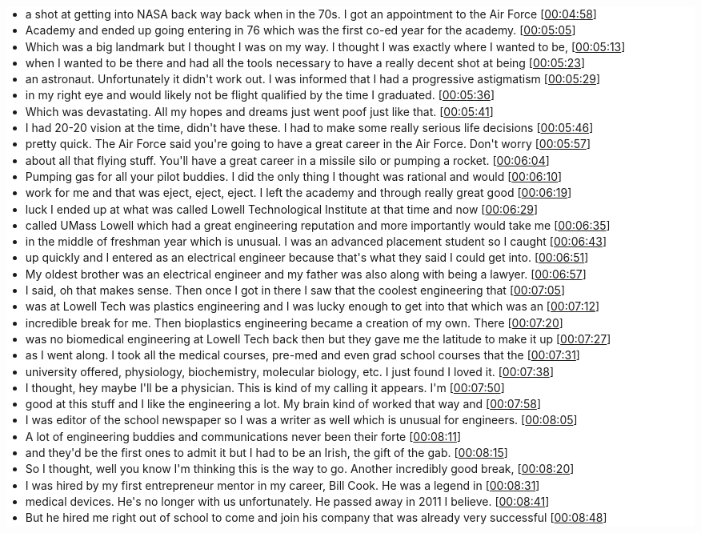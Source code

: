 *  a shot at getting into NASA back way back when in the 70s. I got an appointment to the Air Force [[00:04:58](https://www.youtube.com/watch?v=EUlwHzJxIQ0&t=298.0s)]
*  Academy and ended up going entering in 76 which was the first co-ed year for the academy. [[00:05:05](https://www.youtube.com/watch?v=EUlwHzJxIQ0&t=305.2s)]
*  Which was a big landmark but I thought I was on my way. I thought I was exactly where I wanted to be, [[00:05:13](https://www.youtube.com/watch?v=EUlwHzJxIQ0&t=313.6s)]
*  when I wanted to be there and had all the tools necessary to have a really decent shot at being [[00:05:23](https://www.youtube.com/watch?v=EUlwHzJxIQ0&t=323.6s)]
*  an astronaut. Unfortunately it didn't work out. I was informed that I had a progressive astigmatism [[00:05:29](https://www.youtube.com/watch?v=EUlwHzJxIQ0&t=329.2s)]
*  in my right eye and would likely not be flight qualified by the time I graduated. [[00:05:36](https://www.youtube.com/watch?v=EUlwHzJxIQ0&t=336.0s)]
*  Which was devastating. All my hopes and dreams just went poof just like that. [[00:05:41](https://www.youtube.com/watch?v=EUlwHzJxIQ0&t=341.12s)]
*  I had 20-20 vision at the time, didn't have these. I had to make some really serious life decisions [[00:05:46](https://www.youtube.com/watch?v=EUlwHzJxIQ0&t=346.56s)]
*  pretty quick. The Air Force said you're going to have a great career in the Air Force. Don't worry [[00:05:57](https://www.youtube.com/watch?v=EUlwHzJxIQ0&t=357.68s)]
*  about all that flying stuff. You'll have a great career in a missile silo or pumping a rocket. [[00:06:04](https://www.youtube.com/watch?v=EUlwHzJxIQ0&t=364.48s)]
*  Pumping gas for all your pilot buddies. I did the only thing I thought was rational and would [[00:06:10](https://www.youtube.com/watch?v=EUlwHzJxIQ0&t=370.4s)]
*  work for me and that was eject, eject, eject. I left the academy and through really great good [[00:06:19](https://www.youtube.com/watch?v=EUlwHzJxIQ0&t=379.28s)]
*  luck I ended up at what was called Lowell Technological Institute at that time and now [[00:06:29](https://www.youtube.com/watch?v=EUlwHzJxIQ0&t=389.91999999999996s)]
*  called UMass Lowell which had a great engineering reputation and more importantly would take me [[00:06:35](https://www.youtube.com/watch?v=EUlwHzJxIQ0&t=395.84s)]
*  in the middle of freshman year which is unusual. I was an advanced placement student so I caught [[00:06:43](https://www.youtube.com/watch?v=EUlwHzJxIQ0&t=403.67999999999995s)]
*  up quickly and I entered as an electrical engineer because that's what they said I could get into. [[00:06:51](https://www.youtube.com/watch?v=EUlwHzJxIQ0&t=411.28s)]
*  My oldest brother was an electrical engineer and my father was also along with being a lawyer. [[00:06:57](https://www.youtube.com/watch?v=EUlwHzJxIQ0&t=417.91999999999996s)]
*  I said, oh that makes sense. Then once I got in there I saw that the coolest engineering that [[00:07:05](https://www.youtube.com/watch?v=EUlwHzJxIQ0&t=425.44s)]
*  was at Lowell Tech was plastics engineering and I was lucky enough to get into that which was an [[00:07:12](https://www.youtube.com/watch?v=EUlwHzJxIQ0&t=432.0s)]
*  incredible break for me. Then bioplastics engineering became a creation of my own. There [[00:07:20](https://www.youtube.com/watch?v=EUlwHzJxIQ0&t=440.64s)]
*  was no biomedical engineering at Lowell Tech back then but they gave me the latitude to make it up [[00:07:27](https://www.youtube.com/watch?v=EUlwHzJxIQ0&t=447.03999999999996s)]
*  as I went along. I took all the medical courses, pre-med and even grad school courses that the [[00:07:31](https://www.youtube.com/watch?v=EUlwHzJxIQ0&t=451.84s)]
*  university offered, physiology, biochemistry, molecular biology, etc. I just found I loved it. [[00:07:38](https://www.youtube.com/watch?v=EUlwHzJxIQ0&t=458.71999999999997s)]
*  I thought, hey maybe I'll be a physician. This is kind of my calling it appears. I'm [[00:07:50](https://www.youtube.com/watch?v=EUlwHzJxIQ0&t=470.15999999999997s)]
*  good at this stuff and I like the engineering a lot. My brain kind of worked that way and [[00:07:58](https://www.youtube.com/watch?v=EUlwHzJxIQ0&t=478.24s)]
*  I was editor of the school newspaper so I was a writer as well which is unusual for engineers. [[00:08:05](https://www.youtube.com/watch?v=EUlwHzJxIQ0&t=485.76s)]
*  A lot of engineering buddies and communications never been their forte [[00:08:11](https://www.youtube.com/watch?v=EUlwHzJxIQ0&t=491.92s)]
*  and they'd be the first ones to admit it but I had to be an Irish, the gift of the gab. [[00:08:15](https://www.youtube.com/watch?v=EUlwHzJxIQ0&t=495.84000000000003s)]
*  So I thought, well you know I'm thinking this is the way to go. Another incredibly good break, [[00:08:20](https://www.youtube.com/watch?v=EUlwHzJxIQ0&t=500.47999999999996s)]
*  I was hired by my first entrepreneur mentor in my career, Bill Cook. He was a legend in [[00:08:31](https://www.youtube.com/watch?v=EUlwHzJxIQ0&t=511.76s)]
*  medical devices. He's no longer with us unfortunately. He passed away in 2011 I believe. [[00:08:41](https://www.youtube.com/watch?v=EUlwHzJxIQ0&t=521.92s)]
*  But he hired me right out of school to come and join his company that was already very successful [[00:08:48](https://www.youtube.com/watch?v=EUlwHzJxIQ0&t=528.16s)]
